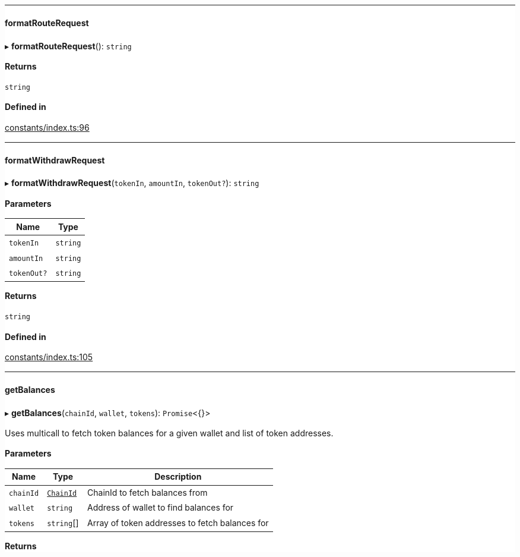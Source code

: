 ***

#### formatRouteRequest

▸ **formatRouteRequest**(): `string`

**Returns**

`string`

**Defined in**

[constants/index.ts:96](https://github.com/Node-Fi/SDK-Core/blob/1f4f819/src/constants/index.ts#L96)

***

#### formatWithdrawRequest

▸ **formatWithdrawRequest**(`tokenIn`, `amountIn`, `tokenOut?`): `string`

**Parameters**

| Name        | Type     |
| ----------- | -------- |
| `tokenIn`   | `string` |
| `amountIn`  | `string` |
| `tokenOut?` | `string` |

**Returns**

`string`

**Defined in**

[constants/index.ts:105](https://github.com/Node-Fi/SDK-Core/blob/1f4f819/src/constants/index.ts#L105)

***

#### getBalances

▸ **getBalances**(`chainId`, `wallet`, `tokens`): `Promise`<{}>

Uses multicall to fetch token balances for a given wallet and list of token addresses.

**Parameters**

| Name      | Type                                                                         | Description                                    |
| --------- | ---------------------------------------------------------------------------- | ---------------------------------------------- |
| `chainId` | [`ChainId`](https://github.com/Node-Fi/Docs/blob/main/docs/enums/ChainId.md) | ChainId to fetch balances from                 |
| `wallet`  | `string`                                                                     | Address of wallet to find balances for         |
| `tokens`  | `string`\[]                                                                  | Array of token addresses to fetch balances for |

**Returns**
